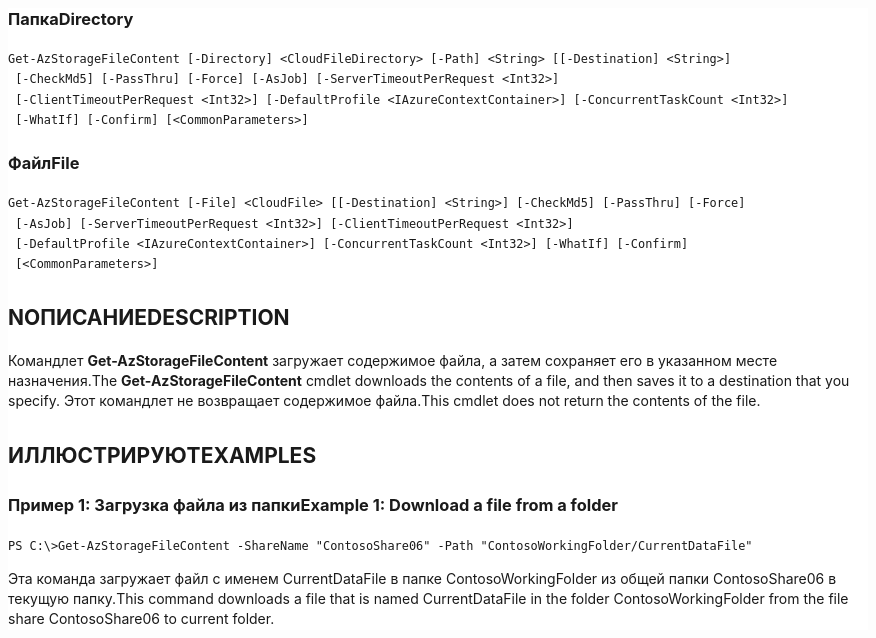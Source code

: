 ### <span data-ttu-id="95fbc-107">Папка</span><span class="sxs-lookup"><span data-stu-id="95fbc-107">Directory</span></span>
```
Get-AzStorageFileContent [-Directory] <CloudFileDirectory> [-Path] <String> [[-Destination] <String>]
 [-CheckMd5] [-PassThru] [-Force] [-AsJob] [-ServerTimeoutPerRequest <Int32>]
 [-ClientTimeoutPerRequest <Int32>] [-DefaultProfile <IAzureContextContainer>] [-ConcurrentTaskCount <Int32>]
 [-WhatIf] [-Confirm] [<CommonParameters>]
```

### <span data-ttu-id="95fbc-108">Файл</span><span class="sxs-lookup"><span data-stu-id="95fbc-108">File</span></span>
```
Get-AzStorageFileContent [-File] <CloudFile> [[-Destination] <String>] [-CheckMd5] [-PassThru] [-Force]
 [-AsJob] [-ServerTimeoutPerRequest <Int32>] [-ClientTimeoutPerRequest <Int32>]
 [-DefaultProfile <IAzureContextContainer>] [-ConcurrentTaskCount <Int32>] [-WhatIf] [-Confirm]
 [<CommonParameters>]
```

## <span data-ttu-id="95fbc-109">NОПИСАНИЕ</span><span class="sxs-lookup"><span data-stu-id="95fbc-109">DESCRIPTION</span></span>
<span data-ttu-id="95fbc-110">Командлет **Get-AzStorageFileContent** загружает содержимое файла, а затем сохраняет его в указанном месте назначения.</span><span class="sxs-lookup"><span data-stu-id="95fbc-110">The **Get-AzStorageFileContent** cmdlet downloads the contents of a file, and then saves it to a destination that you specify.</span></span>
<span data-ttu-id="95fbc-111">Этот командлет не возвращает содержимое файла.</span><span class="sxs-lookup"><span data-stu-id="95fbc-111">This cmdlet does not return the contents of the file.</span></span>

## <span data-ttu-id="95fbc-112">ИЛЛЮСТРИРУЮТ</span><span class="sxs-lookup"><span data-stu-id="95fbc-112">EXAMPLES</span></span>

### <span data-ttu-id="95fbc-113">Пример 1: Загрузка файла из папки</span><span class="sxs-lookup"><span data-stu-id="95fbc-113">Example 1: Download a file from a folder</span></span>
```
PS C:\>Get-AzStorageFileContent -ShareName "ContosoShare06" -Path "ContosoWorkingFolder/CurrentDataFile"
```

<span data-ttu-id="95fbc-114">Эта команда загружает файл с именем CurrentDataFile в папке ContosoWorkingFolder из общей папки ContosoShare06 в текущую папку.</span><span class="sxs-lookup"><span data-stu-id="95fbc-114">This command downloads a file that is named CurrentDataFile in the folder ContosoWorkingFolder from the file share ContosoShare06 to current folder.</span></span>
